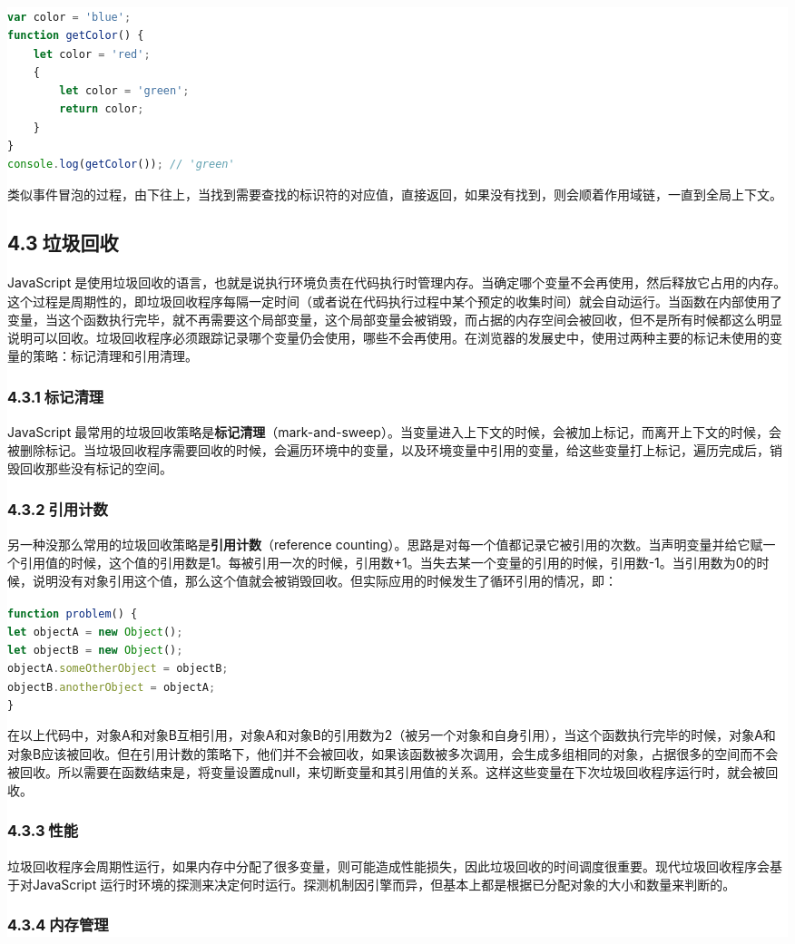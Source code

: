 ```javascript
var color = 'blue';
function getColor() {
    let color = 'red';
    {
        let color = 'green';
        return color;
    }
}
console.log(getColor()); // 'green'
```

类似事件冒泡的过程，由下往上，当找到需要查找的标识符的对应值，直接返回，如果没有找到，则会顺着作用域链，一直到全局上下文。



## 4.3 垃圾回收

JavaScript 是使用垃圾回收的语言，也就是说执行环境负责在代码执行时管理内存。当确定哪个变量不会再使用，然后释放它占用的内存。这个过程是周期性的，即垃圾回收程序每隔一定时间（或者说在代码执行过程中某个预定的收集时间）就会自动运行。当函数在内部使用了变量，当这个函数执行完毕，就不再需要这个局部变量，这个局部变量会被销毁，而占据的内存空间会被回收，但不是所有时候都这么明显说明可以回收。垃圾回收程序必须跟踪记录哪个变量仍会使用，哪些不会再使用。在浏览器的发展史中，使用过两种主要的标记未使用的变量的策略：标记清理和引用清理。



### 4.3.1 标记清理

JavaScript 最常用的垃圾回收策略是**标记清理**（mark-and-sweep）。当变量进入上下文的时候，会被加上标记，而离开上下文的时候，会被删除标记。当垃圾回收程序需要回收的时候，会遍历环境中的变量，以及环境变量中引用的变量，给这些变量打上标记，遍历完成后，销毁回收那些没有标记的空间。



### 4.3.2 引用计数

另一种没那么常用的垃圾回收策略是**引用计数**（reference counting）。思路是对每一个值都记录它被引用的次数。当声明变量并给它赋一个引用值的时候，这个值的引用数是1。每被引用一次的时候，引用数+1。当失去某一个变量的引用的时候，引用数-1。当引用数为0的时候，说明没有对象引用这个值，那么这个值就会被销毁回收。但实际应用的时候发生了循环引用的情况，即：

```javascript
function problem() {
let objectA = new Object();
let objectB = new Object();
objectA.someOtherObject = objectB;
objectB.anotherObject = objectA;
}
```

在以上代码中，对象A和对象B互相引用，对象A和对象B的引用数为2（被另一个对象和自身引用），当这个函数执行完毕的时候，对象A和对象B应该被回收。但在引用计数的策略下，他们并不会被回收，如果该函数被多次调用，会生成多组相同的对象，占据很多的空间而不会被回收。所以需要在函数结束是，将变量设置成null，来切断变量和其引用值的关系。这样这些变量在下次垃圾回收程序运行时，就会被回收。



### 4.3.3 性能

垃圾回收程序会周期性运行，如果内存中分配了很多变量，则可能造成性能损失，因此垃圾回收的时间调度很重要。现代垃圾回收程序会基于对JavaScript 运行时环境的探测来决定何时运行。探测机制因引擎而异，但基本上都是根据已分配对象的大小和数量来判断的。



### 4.3.4 内存管理

